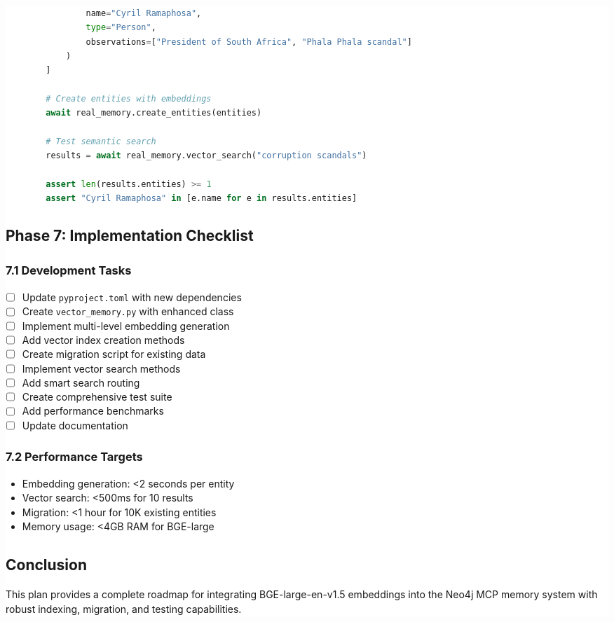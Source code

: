 ```python
                name="Cyril Ramaphosa",
                type="Person", 
                observations=["President of South Africa", "Phala Phala scandal"]
            )
        ]
        
        # Create entities with embeddings
        await real_memory.create_entities(entities)
        
        # Test semantic search
        results = await real_memory.vector_search("corruption scandals")
        
        assert len(results.entities) >= 1
        assert "Cyril Ramaphosa" in [e.name for e in results.entities]
```

## Phase 7: Implementation Checklist

### 7.1 Development Tasks
- [ ] Update `pyproject.toml` with new dependencies
- [ ] Create `vector_memory.py` with enhanced class
- [ ] Implement multi-level embedding generation
- [ ] Add vector index creation methods
- [ ] Create migration script for existing data
- [ ] Implement vector search methods
- [ ] Add smart search routing
- [ ] Create comprehensive test suite
- [ ] Add performance benchmarks
- [ ] Update documentation

### 7.2 Performance Targets
- Embedding generation: <2 seconds per entity
- Vector search: <500ms for 10 results
- Migration: <1 hour for 10K existing entities
- Memory usage: <4GB RAM for BGE-large

## Conclusion

This plan provides a complete roadmap for integrating BGE-large-en-v1.5 embeddings into the Neo4j MCP memory system with robust indexing, migration, and testing capabilities. 